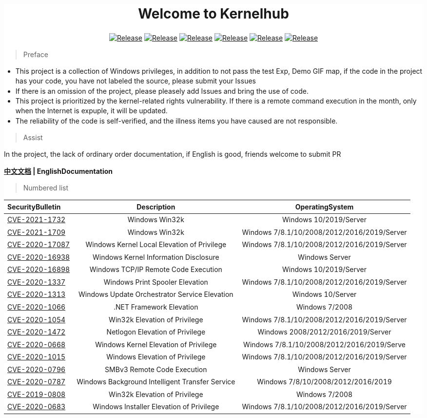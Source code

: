  <h1 align="center" >Welcome to Kernelhub</h1>
 <p align="center">
    <a href="https://github.com/Ascotbe/Kernelhub"><img alt="Release" src="https://img.shields.io/badge/Ascotbe-Kernelhub-green"></a>
     <a href="https://github.com/Ascotbe/Kernelhub"><img alt="Release" src="https://visitor-badge.glitch.me/badge?page_id=https://github.com/Ascotbe/Kernelhub/README.md"></a>
    <a href="https://github.com/Ascotbe/Kernelhub"><img alt="Release" src="https://img.shields.io/badge/LICENSE-GPL-ff69b4"></a>
	<a href="https://github.com/Ascotbe/Kernelhub/stargazers"><img alt="Release" src="https://img.shields.io/github/stars/ascotbe/Kernelhub.svg"></a>
	<a href="https://github.com/Ascotbe/Medusa"><img alt="Release" src="https://img.shields.io/badge/scope-2000—2021-success"></a>
     <a href="https://github.com/Ascotbe/Medusa"><img alt="Release" src="https://img.shields.io/github/repo-size/Ascotbe/Kernelhub"></a>
 </p>



> Preface

- This project is a collection of Windows privileges, in addition to not pass the test Exp, Demo GIF map, if the code in the project has your code, you have not labeled the source, please submit your Issues
- If there is an omission of the project, please pleasely add Issues and bring the use of code.
- This project is prioritized by the kernel-related rights vulnerability. If there is a remote command execution in the month, only when the Internet is expuple, it will be updated.
- The reliability of the code is self-verified, and the illness items you have caused are not responsible.

> Assist

In the project, the lack of ordinary order documentation, if English is good, friends welcome to submit PR



**[中文文档](./README.CN.md) | EnglishDocumentation**

> Numbered list


| SecurityBulletin                               |                         Description                          |               OperatingSystem               |
| :--------------------------------------------- | :----------------------------------------------------------: | :-----------------------------------------: |
| [CVE-2021-1732](./CVE-2021-1732)               |                        Windows Win32k                        |           Windows 10/2019/Server            |
| [CVE-2021-1709](./TestFailure/CVE-2021-1709)   |                        Windows Win32k                        | Windows 7/8.1/10/2008/2012/2016/2019/Server |
| [CVE-2020-17087](./TestFailure/CVE-2020-17087) |         Windows Kernel Local Elevation of Privilege          | Windows 7/8.1/10/2008/2012/2016/2019/Server |
| [CVE-2020-16938](./CVE-2020-16938)             |            Windows Kernel Information Disclosure             |               Windows Server                |
| [CVE-2020-16898](./CVE-2020-16898)             |             Windows TCP/IP Remote Code Execution             |           Windows 10/2019/Server            |
| [CVE-2020-1337](./CVE-2020-1337)               |               Windows Print Spooler Elevation                | Windows 7/8.1/10/2008/2012/2016/2019/Server |
| [CVE-2020-1313](./CVE-2020-1313)               |        Windows Update Orchestrator Service Elevation         |              Windows 10/Server              |
| [CVE-2020-1066](./CVE-2020-1066)               |                   .NET Framework Elevation                   |               Windows 7/2008                |
| [CVE-2020-1054](./CVE-2020-1054)               |                Win32k Elevation of Privilege                 | Windows 7/8.1/10/2008/2012/2016/2019/Server |
| [CVE-2020-1472](./CVE-2020-1472)               |               Netlogon Elevation of Privilege                |     Windows 2008/2012/2016/2019/Server      |
| [CVE-2020-0668](./CVE-2020-0668)               |            Windows Kernel Elevation of Privilege             | Windows 7/8.1/10/2008/2012/2016/2019/Serve  |
| [CVE-2020-1015](./CVE-2020-1015)               |                Windows Elevation of Privilege                | Windows 7/8.1/10/2008/2012/2016/2019/Server |
| [CVE-2020-0796](./CVE-2020-0796)               |                 SMBv3 Remote Code Execution                  |               Windows Server                |
| [CVE-2020-0787](./CVE-2020-0787)               |       Windows Background Intelligent Transfer Service        |     Windows 7/8/10/2008/2012/2016/2019      |
| [CVE-2019-0808](.CVE-2019-0808)                |                Win32k Elevation of Privilege                 |               Windows 7/2008                |
| [CVE-2020-0683](./CVE-2020-0683)               |           Windows Installer Elevation of Privilege           | Windows 7/8.1/10/2008/2012/2016/2019/Server |